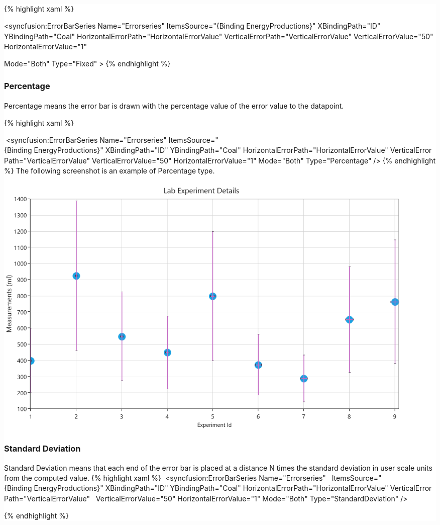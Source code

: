 {% highlight xaml %}


<syncfusion:ErrorBarSeries Name="Errorseries"   ItemsSource="{Binding EnergyProductions}" XBindingPath="ID" YBindingPath="Coal"  HorizontalErrorPath="HorizontalErrorValue" VerticalErrorPath="VerticalErrorValue"    VerticalErrorValue="50" HorizontalErrorValue="1" 

 Mode="Both" Type="Fixed" >
{% endhighlight %}
### Percentage

Percentage means the error bar is drawn with the percentage value of the error value to the datapoint.

{% highlight xaml %}

 <syncfusion:ErrorBarSeries Name="Errorseries" ItemsSource="{Binding EnergyProductions}" XBindingPath="ID" YBindingPath="Coal" HorizontalErrorPath="HorizontalErrorValue" VerticalErrorPath="VerticalErrorValue" VerticalErrorValue="50" HorizontalErrorValue="1" Mode="Both" Type="Percentage" />
{% endhighlight %}
The following screenshot is an example of Percentage type.

![C:/Users/rachel/Desktop/wpf/sshot-61.png](Series_images/Series_img42.png)



### Standard Deviation

Standard Deviation means that each end of the error bar is placed at a distance N times the standard deviation in user scale units from the computed value.
{% highlight xaml %}
 <syncfusion:ErrorBarSeries Name="Errorseries"   ItemsSource="{Binding EnergyProductions}" XBindingPath="ID" YBindingPath="Coal" HorizontalErrorPath="HorizontalErrorValue" VerticalErrorPath="VerticalErrorValue"   VerticalErrorValue="50" HorizontalErrorValue="1" Mode="Both" Type="StandardDeviation" />

{% endhighlight %}
